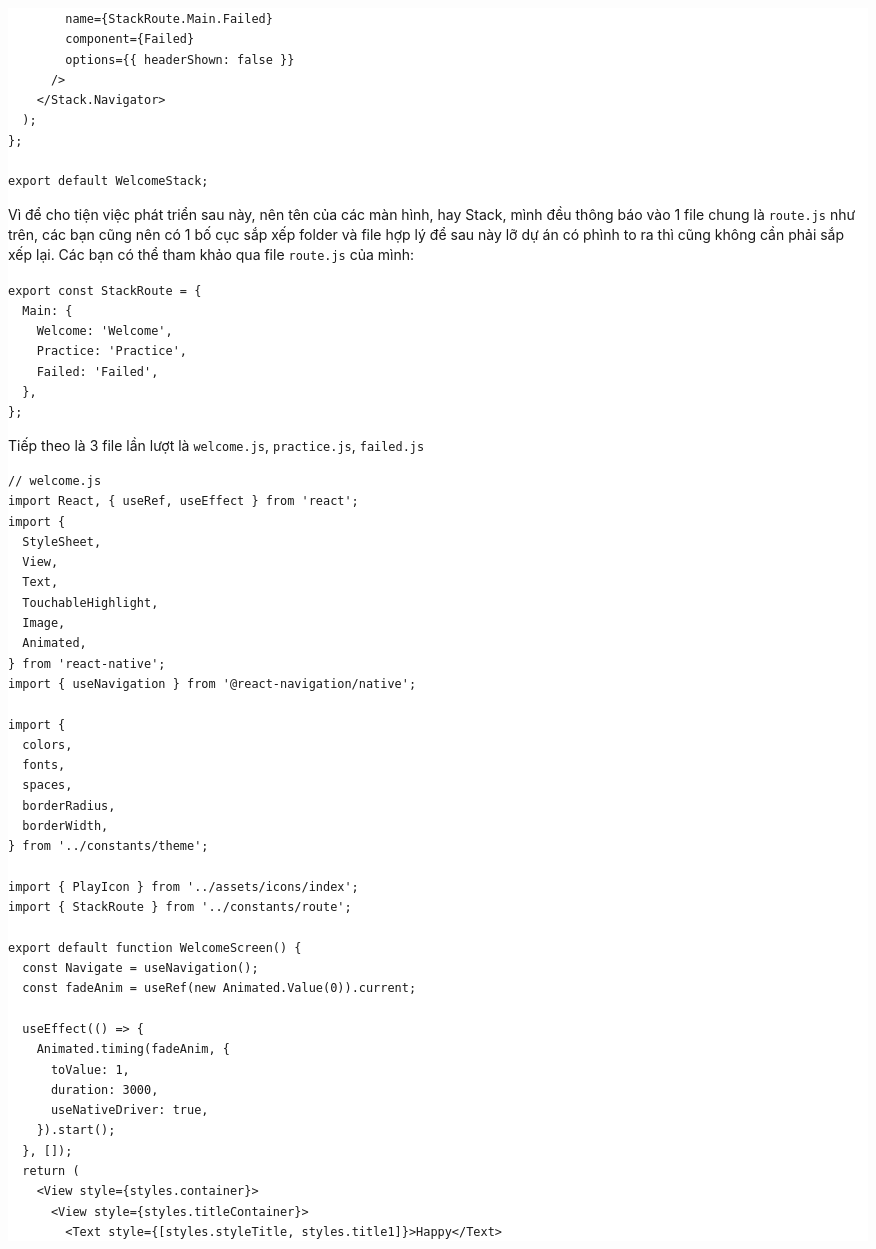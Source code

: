 ````
        name={StackRoute.Main.Failed}
        component={Failed}
        options={{ headerShown: false }}
      />
    </Stack.Navigator>
  );
};

export default WelcomeStack;
````

Vì để cho tiện việc phát triển sau này, nên tên của các màn hình, hay Stack, mình đều thông báo vào 1 file chung là ``route.js`` như trên, 
các bạn cũng nên có 1 bố cục sắp xếp folder và file hợp lý để sau này lỡ dự án có phình to ra thì cũng không cần phải sắp xếp lại. Các bạn có thể tham khảo qua file ``route.js`` của mình:
````
export const StackRoute = {
  Main: {
    Welcome: 'Welcome',
    Practice: 'Practice',
    Failed: 'Failed',
  },
};
````
Tiếp theo là 3 file lần lượt là ``welcome.js``, ``practice.js``, ``failed.js``
````
// welcome.js
import React, { useRef, useEffect } from 'react';
import {
  StyleSheet,
  View,
  Text,
  TouchableHighlight,
  Image,
  Animated,
} from 'react-native';
import { useNavigation } from '@react-navigation/native';

import {
  colors,
  fonts,
  spaces,
  borderRadius,
  borderWidth,
} from '../constants/theme';

import { PlayIcon } from '../assets/icons/index';
import { StackRoute } from '../constants/route';

export default function WelcomeScreen() {
  const Navigate = useNavigation();
  const fadeAnim = useRef(new Animated.Value(0)).current;

  useEffect(() => {
    Animated.timing(fadeAnim, {
      toValue: 1,
      duration: 3000,
      useNativeDriver: true,
    }).start();
  }, []);
  return (
    <View style={styles.container}>
      <View style={styles.titleContainer}>
        <Text style={[styles.styleTitle, styles.title1]}>Happy</Text>
````